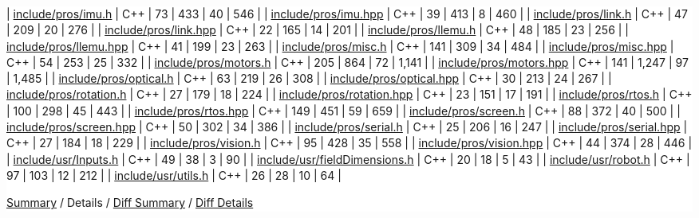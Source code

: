 | [include/pros/imu.h](/include/pros/imu.h) | C++ | 73 | 433 | 40 | 546 |
| [include/pros/imu.hpp](/include/pros/imu.hpp) | C++ | 39 | 413 | 8 | 460 |
| [include/pros/link.h](/include/pros/link.h) | C++ | 47 | 209 | 20 | 276 |
| [include/pros/link.hpp](/include/pros/link.hpp) | C++ | 22 | 165 | 14 | 201 |
| [include/pros/llemu.h](/include/pros/llemu.h) | C++ | 48 | 185 | 23 | 256 |
| [include/pros/llemu.hpp](/include/pros/llemu.hpp) | C++ | 41 | 199 | 23 | 263 |
| [include/pros/misc.h](/include/pros/misc.h) | C++ | 141 | 309 | 34 | 484 |
| [include/pros/misc.hpp](/include/pros/misc.hpp) | C++ | 54 | 253 | 25 | 332 |
| [include/pros/motors.h](/include/pros/motors.h) | C++ | 205 | 864 | 72 | 1,141 |
| [include/pros/motors.hpp](/include/pros/motors.hpp) | C++ | 141 | 1,247 | 97 | 1,485 |
| [include/pros/optical.h](/include/pros/optical.h) | C++ | 63 | 219 | 26 | 308 |
| [include/pros/optical.hpp](/include/pros/optical.hpp) | C++ | 30 | 213 | 24 | 267 |
| [include/pros/rotation.h](/include/pros/rotation.h) | C++ | 27 | 179 | 18 | 224 |
| [include/pros/rotation.hpp](/include/pros/rotation.hpp) | C++ | 23 | 151 | 17 | 191 |
| [include/pros/rtos.h](/include/pros/rtos.h) | C++ | 100 | 298 | 45 | 443 |
| [include/pros/rtos.hpp](/include/pros/rtos.hpp) | C++ | 149 | 451 | 59 | 659 |
| [include/pros/screen.h](/include/pros/screen.h) | C++ | 88 | 372 | 40 | 500 |
| [include/pros/screen.hpp](/include/pros/screen.hpp) | C++ | 50 | 302 | 34 | 386 |
| [include/pros/serial.h](/include/pros/serial.h) | C++ | 25 | 206 | 16 | 247 |
| [include/pros/serial.hpp](/include/pros/serial.hpp) | C++ | 27 | 184 | 18 | 229 |
| [include/pros/vision.h](/include/pros/vision.h) | C++ | 95 | 428 | 35 | 558 |
| [include/pros/vision.hpp](/include/pros/vision.hpp) | C++ | 44 | 374 | 28 | 446 |
| [include/usr/Inputs.h](/include/usr/Inputs.h) | C++ | 49 | 38 | 3 | 90 |
| [include/usr/fieldDimensions.h](/include/usr/fieldDimensions.h) | C++ | 20 | 18 | 5 | 43 |
| [include/usr/robot.h](/include/usr/robot.h) | C++ | 97 | 103 | 12 | 212 |
| [include/usr/utils.h](/include/usr/utils.h) | C++ | 26 | 28 | 10 | 64 |

[Summary](results.md) / Details / [Diff Summary](diff.md) / [Diff Details](diff-details.md)